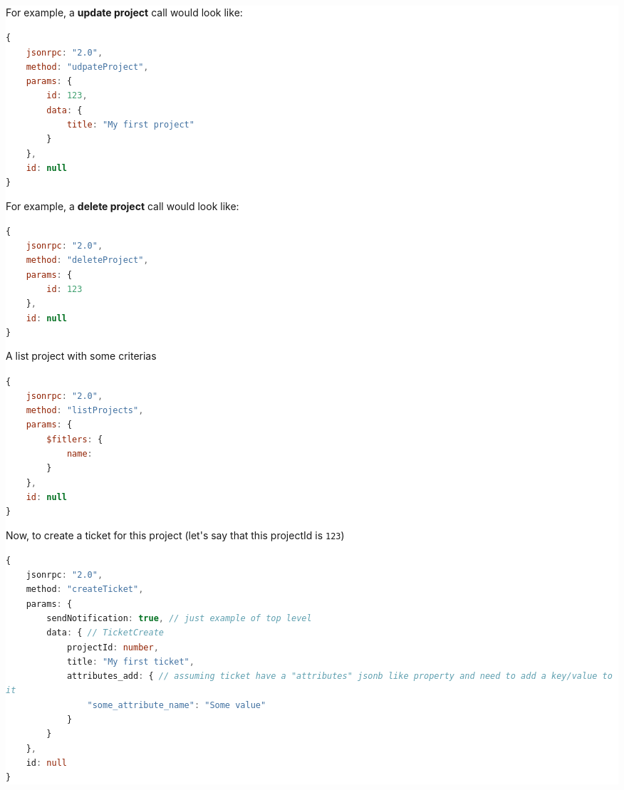 For example, a **update project** call would look like: 

```js
{
    jsonrpc: "2.0",
    method: "udpateProject",
    params: {
        id: 123,
        data: {
            title: "My first project"
        }
    },
    id: null
}
```

For example, a **delete project** call would look like: 

```js
{
    jsonrpc: "2.0",
    method: "deleteProject",
    params: {
        id: 123
    },
    id: null
}
```

A list project with some criterias

```js
{
    jsonrpc: "2.0",
    method: "listProjects",
    params: {
        $fitlers: {
            name: 
        }
    },
    id: null
}

```

Now, to create a ticket for this project (let's say that this projectId is `123`)

```ts
{
    jsonrpc: "2.0",
    method: "createTicket",
    params: {
        sendNotification: true, // just example of top level
        data: { // TicketCreate
            projectId: number,
            title: "My first ticket",
            attributes_add: { // assuming ticket have a "attributes" jsonb like property and need to add a key/value to it
                "some_attribute_name": "Some value"
            }
        }
    },
    id: null    
}
```
